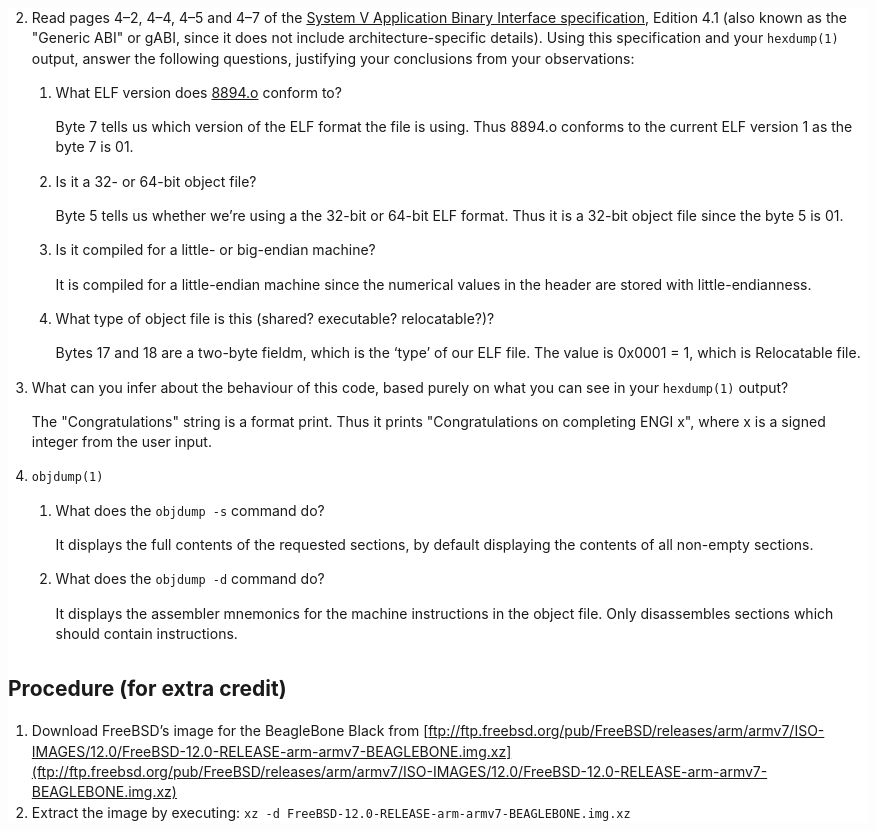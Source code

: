 
   2. Read pages 4–2, 4–4, 4–5 and 4–7 of the [System V Application Binary Interface specification](https://refspecs.linuxfoundation.org/elf/gabi41.pdf), Edition 4.1 (also known as the "Generic ABI" or gABI, since it does not include architecture-specific details). Using this specification and your `hexdump(1)` output, answer the following questions, justifying your conclusions from your observations:

      1. What ELF version does [8894.o](https://memorialu.gitlab.io/Engineering/ECE/Teaching/operating-systems/website/lab/4/8894.o) conform to?

         Byte 7 tells us which version of the ELF format the file is using. Thus 8894.o conforms to the current ELF version 1 as the byte 7 is 01.

         

      2. Is it a 32- or 64-bit object file?

         Byte 5 tells us whether we’re using a the 32-bit or 64-bit ELF format. Thus it is a 32-bit object file since the byte 5 is 01.

         

      3. Is it compiled for a little- or big-endian machine?

         It is compiled for a little-endian machine since the numerical values in the header are stored with little-endianness.

         

      4. What type of object file is this (shared? executable? relocatable?)?

         Bytes 17 and 18 are a two-byte fieldm, which is the ‘type’ of our ELF file. The value is 0x0001 = 1, which is Relocatable file.

         

   3. What can you infer about the behaviour of this code, based purely on what you can see in your `hexdump(1)` output?

      The "Congratulations" string is a format print. Thus it prints "Congratulations on completing ENGI x", where x is a signed integer from the user input.

      

3. `objdump(1)`

   1. What does the `objdump -s` command do?

      It displays the full contents of the requested sections, by default displaying the contents of all non-empty sections.

      

   2. What does the `objdump -d` command do?

      It displays the assembler mnemonics for the machine instructions in the object file. Only disassembles sections which should contain instructions.



## Procedure (for extra credit)

1. Download FreeBSD’s image for the BeagleBone Black from [ftp://ftp.freebsd.org/pub/FreeBSD/releases/arm/armv7/ISO-IMAGES/12.0/FreeBSD-12.0-RELEASE-arm-armv7-BEAGLEBONE.img.xz](ftp://ftp.freebsd.org/pub/FreeBSD/releases/arm/armv7/ISO-IMAGES/12.0/FreeBSD-12.0-RELEASE-arm-armv7-BEAGLEBONE.img.xz)
2. Extract the image by executing:
   `xz -d FreeBSD-12.0-RELEASE-arm-armv7-BEAGLEBONE.img.xz` 
